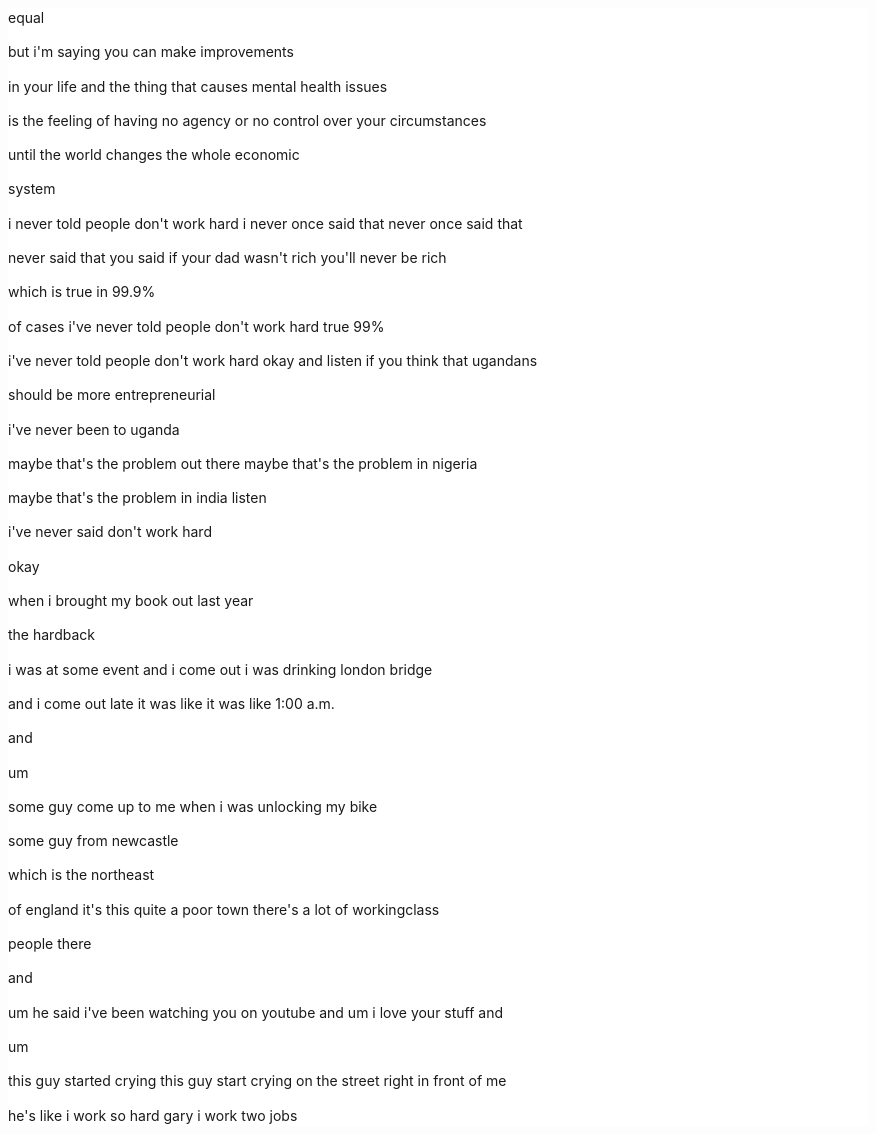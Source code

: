  equal

 but i'm saying you can make improvements

 in your life and the thing that causes mental health issues

 is the feeling of having no agency or no control over your circumstances

 until the world changes the whole economic

 system

 i never told people don't work hard i never once said that never once said that

 never said that you said if your dad wasn't rich you'll never be rich

 which is true in 99.9%

 of cases i've never told people don't work hard true 99%

 i've never told people don't work hard okay and listen if you think that ugandans

 should be more entrepreneurial

 i've never been to uganda

 maybe that's the problem out there maybe that's the problem in nigeria

 maybe that's the problem in india listen

 i've never said don't work hard

 okay

 when i brought my book out last year

 the hardback

 i was at some event and i come out i was drinking london bridge

 and i come out late it was like it was like 1:00 a.m.

 and

 um

 some guy come up to me when i was unlocking my bike

 some guy from newcastle

 which is the northeast

 of england it's this quite a poor town there's a lot of workingclass

 people there

 and

 um he said i've been watching you on youtube and um i love your stuff and

 um

 this guy started crying this guy start crying on the street right in front of me

 he's like i work so hard gary i work two jobs
